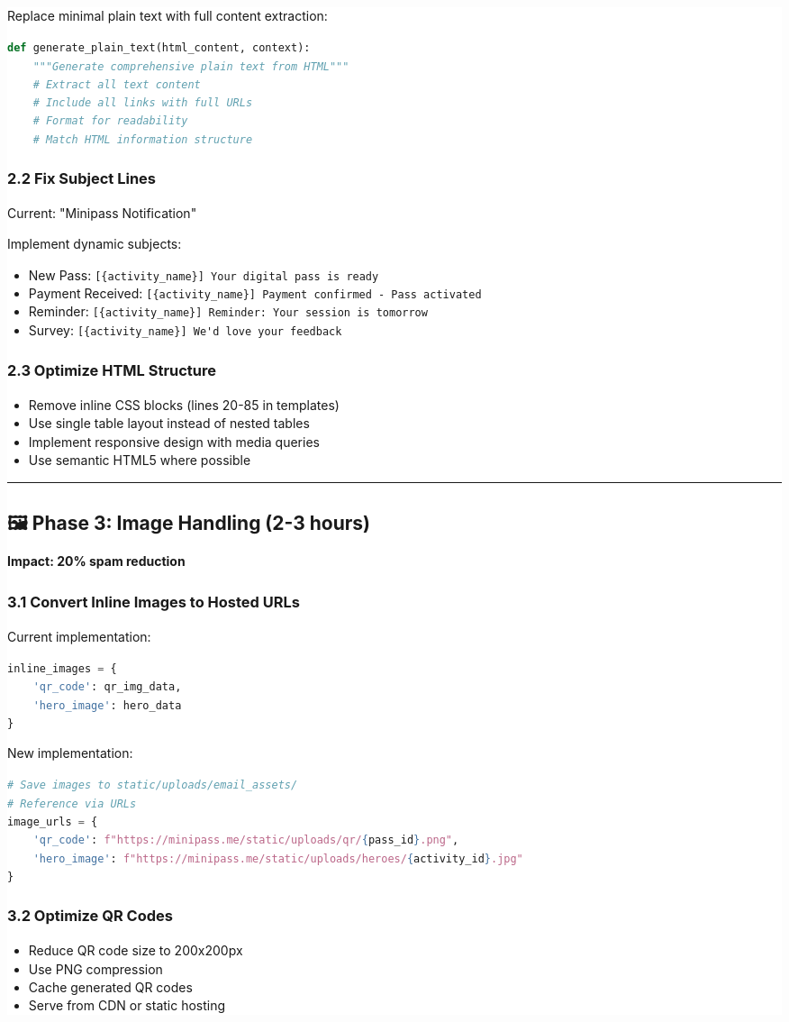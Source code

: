 Replace minimal plain text with full content extraction:
```python
def generate_plain_text(html_content, context):
    """Generate comprehensive plain text from HTML"""
    # Extract all text content
    # Include all links with full URLs
    # Format for readability
    # Match HTML information structure
```

### 2.2 Fix Subject Lines
Current: "Minipass Notification"

Implement dynamic subjects:
- New Pass: `[{activity_name}] Your digital pass is ready`
- Payment Received: `[{activity_name}] Payment confirmed - Pass activated`
- Reminder: `[{activity_name}] Reminder: Your session is tomorrow`
- Survey: `[{activity_name}] We'd love your feedback`

### 2.3 Optimize HTML Structure
- Remove inline CSS blocks (lines 20-85 in templates)
- Use single table layout instead of nested tables
- Implement responsive design with media queries
- Use semantic HTML5 where possible

---

## 🖼️ Phase 3: Image Handling (2-3 hours)
**Impact: 20% spam reduction**

### 3.1 Convert Inline Images to Hosted URLs

Current implementation:
```python
inline_images = {
    'qr_code': qr_img_data,
    'hero_image': hero_data
}
```

New implementation:
```python
# Save images to static/uploads/email_assets/
# Reference via URLs
image_urls = {
    'qr_code': f"https://minipass.me/static/uploads/qr/{pass_id}.png",
    'hero_image': f"https://minipass.me/static/uploads/heroes/{activity_id}.jpg"
}
```

### 3.2 Optimize QR Codes
- Reduce QR code size to 200x200px
- Use PNG compression
- Cache generated QR codes
- Serve from CDN or static hosting
